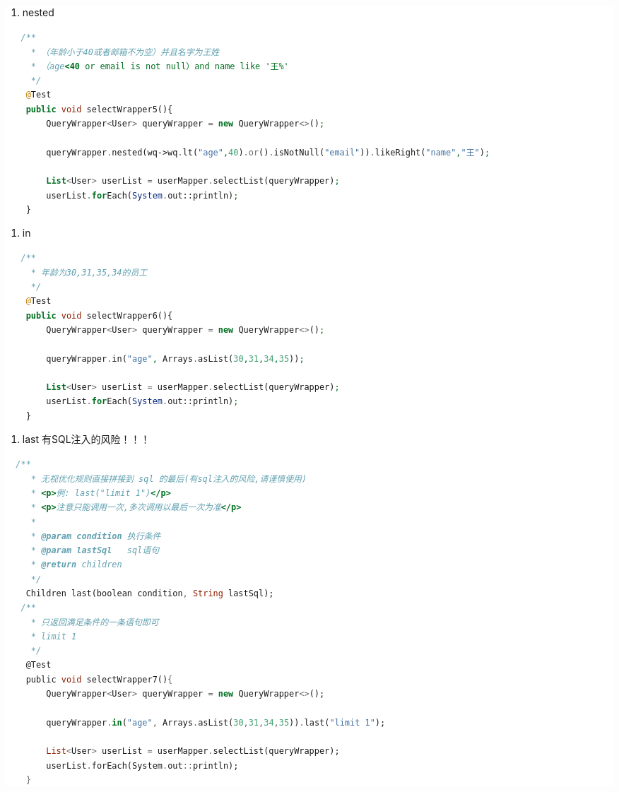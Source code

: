 1. nested

```php
   /**
     * （年龄小于40或者邮箱不为空）并且名字为王姓
     * （age<40 or email is not null）and name like '王%'
     */
    @Test
    public void selectWrapper5(){
        QueryWrapper<User> queryWrapper = new QueryWrapper<>();

        queryWrapper.nested(wq->wq.lt("age",40).or().isNotNull("email")).likeRight("name","王");

        List<User> userList = userMapper.selectList(queryWrapper);
        userList.forEach(System.out::println);
    }
```

1. in

```php
   /**
     * 年龄为30,31,35,34的员工
     */
    @Test
    public void selectWrapper6(){
        QueryWrapper<User> queryWrapper = new QueryWrapper<>();

        queryWrapper.in("age", Arrays.asList(30,31,34,35));

        List<User> userList = userMapper.selectList(queryWrapper);
        userList.forEach(System.out::println);
    }
```

1. last 有SQL注入的风险！！！

```dart
  /**
     * 无视优化规则直接拼接到 sql 的最后(有sql注入的风险,请谨慎使用)
     * <p>例: last("limit 1")</p>
     * <p>注意只能调用一次,多次调用以最后一次为准</p>
     *
     * @param condition 执行条件
     * @param lastSql   sql语句
     * @return children
     */
    Children last(boolean condition, String lastSql);
   /**
     * 只返回满足条件的一条语句即可
     * limit 1
     */
    @Test
    public void selectWrapper7(){
        QueryWrapper<User> queryWrapper = new QueryWrapper<>();

        queryWrapper.in("age", Arrays.asList(30,31,34,35)).last("limit 1");

        List<User> userList = userMapper.selectList(queryWrapper);
        userList.forEach(System.out::println);
    }
```
